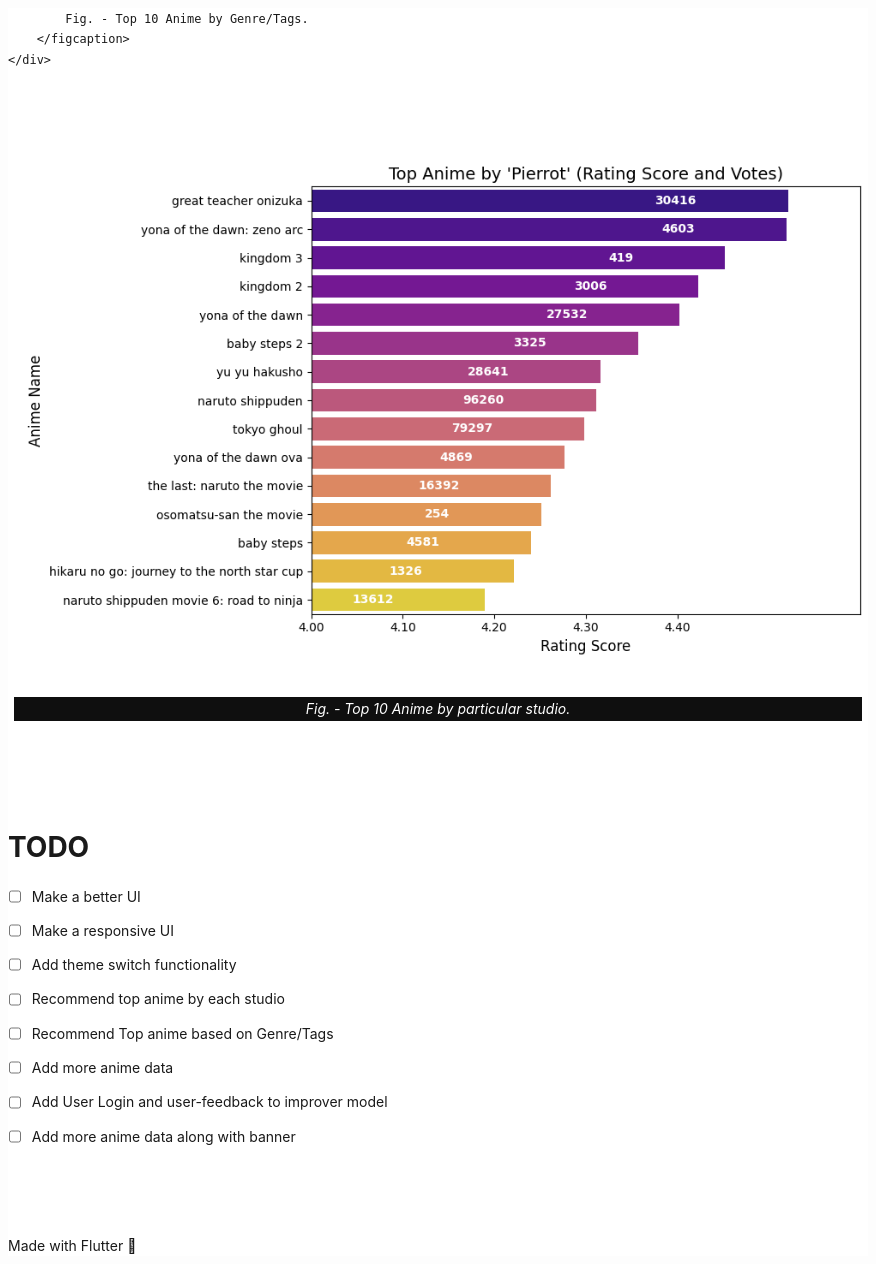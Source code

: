             Fig. - Top 10 Anime by Genre/Tags.
        </figcaption>
    </div>
</div>
<br>
<br>

<div style="display: flex; justify-content: flex-start; margin: 6px;">
    <div style="text-align: center; width: 1250px;">
        <img src="screenshots\top_anime_by_studios.png" alt="Top 10 Anime by particular studio" style="width: 100%; height: 550px; margin: 6px;" />
        <figcaption style="background-color: #0f0f0f; color: white; font-style: italic; padding: 2px;">
            Fig. - Top 10 Anime by particular studio.
        </figcaption>
    </div>
</div>


<br>
<br>
<br>

# TODO
- [ ] Make a better UI
- [ ] Make a responsive UI
- [ ] Add theme switch functionality
- [ ] Recommend top anime by each studio
- [ ] Recommend Top anime based on Genre/Tags
- [ ] Add more anime data
- [ ] Add User Login and user-feedback to improver model
- [ ] Add more anime data along with banner






<br>
<br>
<br>

Made with Flutter :blue_heart: